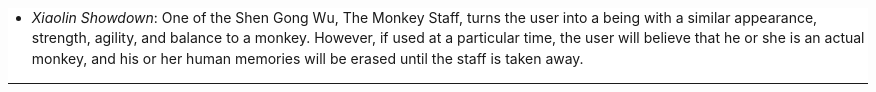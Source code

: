 -   _Xiaolin Showdown_: One of the Shen Gong Wu, The Monkey Staff, turns the user into a being with a similar appearance, strength, agility, and balance to a monkey. However, if used at a particular time, the user will believe that he or she is an actual monkey, and his or her human memories will be erased until the staff is taken away.

___